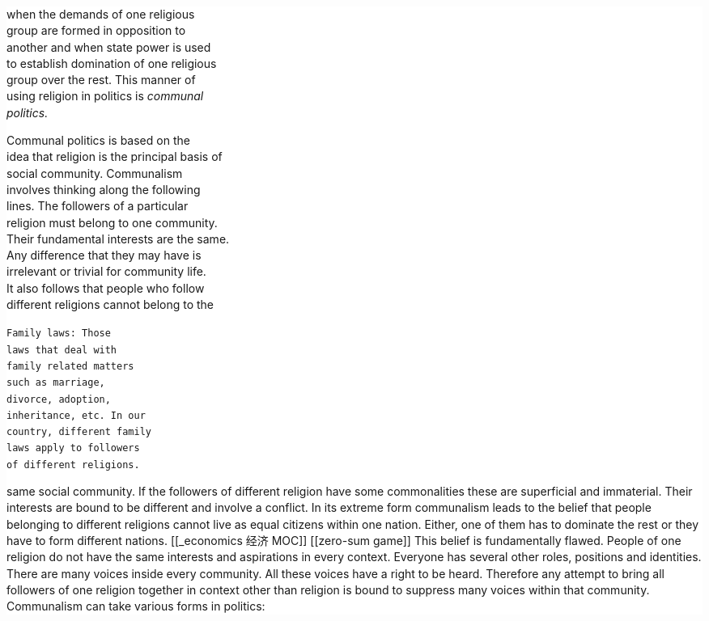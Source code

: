 when the demands of one religious  
group are formed in opposition to  
another and when state power is used  
to establish domination of one religious  
group over the rest. This manner of  
using religion in politics is _communal  
politics._

Communal politics is based on the  
idea that religion is the principal basis of  
social community. Communalism  
involves thinking along the following  
lines. The followers of a particular  
religion must belong to one community.  
Their fundamental interests are the same.  
Any difference that they may have is  
irrelevant or trivial for community life.  
It also follows that people who follow  
different religions cannot belong to the

```
Family laws: Those
laws that deal with
family related matters
such as marriage,
divorce, adoption,
inheritance, etc. In our
country, different family
laws apply to followers
of different religions.
```


same social community. If the followers
of different religion have some
commonalities these are superficial and
immaterial. Their interests are bound to
be different and involve a conflict. In its
extreme form communalism leads to the
belief that people belonging to different
religions cannot live as equal citizens
within one nation. Either, one of them
has to dominate the rest or they have to
form different nations. [[_economics 经济 MOC]] [[zero-sum game]]
This belief is fundamentally flawed.
People of one religion do not have the
same interests and aspirations in every
context. Everyone has several other roles,
positions and identities. There are many
voices inside every community. All these
voices have a right to be heard. Therefore
any attempt to bring all followers of one
religion together in context other than
religion is bound to suppress many voices
within that community.
Communalism can take various
forms in politics:
